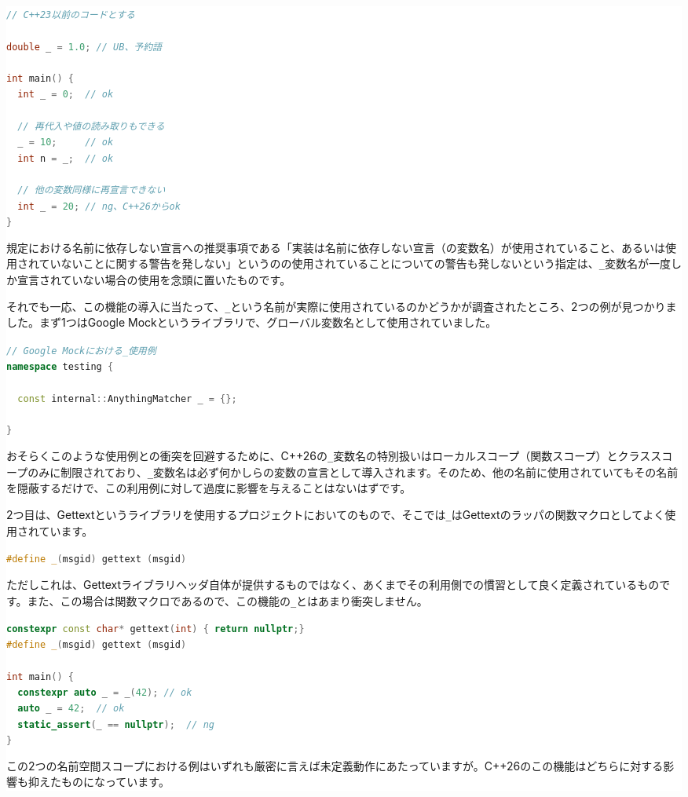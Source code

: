 ```cpp
// C++23以前のコードとする

double _ = 1.0; // UB、予約語

int main() {
  int _ = 0;  // ok

  // 再代入や値の読み取りもできる
  _ = 10;     // ok
  int n = _;  // ok

  // 他の変数同様に再宣言できない
  int _ = 20; // ng、C++26からok
}
```

規定における名前に依存しない宣言への推奨事項である「実装は名前に依存しない宣言（の変数名）が使用されていること、あるいは使用されていないことに関する警告を発しない」というのの使用されていることについての警告も発しないという指定は、`_`変数名が一度しか宣言されていない場合の使用を念頭に置いたものです。

それでも一応、この機能の導入に当たって、`_`という名前が実際に使用されているのかどうかが調査されたところ、2つの例が見つかりました。まず1つはGoogle Mockというライブラリで、グローバル変数名として使用されていました。

```cpp
// Google Mockにおける_使用例
namespace testing {
  
  const internal::AnythingMatcher _ = {};

}
```

おそらくこのような使用例との衝突を回避するために、C++26の`_`変数名の特別扱いはローカルスコープ（関数スコープ）とクラススコープのみに制限されており、`_`変数名は必ず何かしらの変数の宣言として導入されます。そのため、他の名前に使用されていてもその名前を隠蔽するだけで、この利用例に対して過度に影響を与えることはないはずです。

2つ目は、Gettextというライブラリを使用するプロジェクトにおいてのもので、そこでは`_`はGettextのラッパの関数マクロとしてよく使用されています。

```cpp
#define _(msgid) gettext (msgid)
```

ただしこれは、Gettextライブラリヘッダ自体が提供するものではなく、あくまでその利用側での慣習として良く定義されているものです。また、この場合は関数マクロであるので、この機能の`_`とはあまり衝突しません。

```cpp
constexpr const char* gettext(int) { return nullptr;}
#define _(msgid) gettext (msgid)

int main() {
  constexpr auto _ = _(42); // ok
  auto _ = 42;  // ok
  static_assert(_ == nullptr);  // ng
}
```

この2つの名前空間スコープにおける例はいずれも厳密に言えば未定義動作にあたっていますが。C++26のこの機能はどちらに対する影響も抑えたものになっています。
